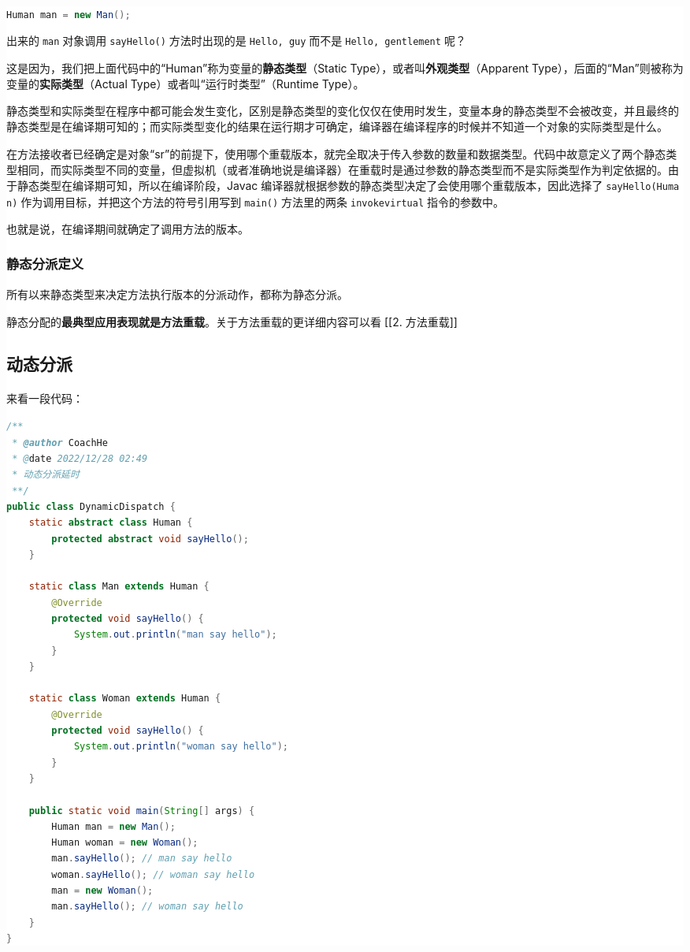 ```java
Human man = new Man();
```

出来的 `man` 对象调用 `sayHello()` 方法时出现的是 `Hello, guy` 而不是 `Hello, gentlement` 呢？

这是因为，我们把上面代码中的“Human”称为变量的**静态类型**（Static Type），或者叫**外观类型**（Apparent Type），后面的“Man”则被称为变量的**实际类型**（Actual Type）或者叫“运行时类型”（Runtime Type）。

静态类型和实际类型在程序中都可能会发生变化，区别是静态类型的变化仅仅在使用时发生，变量本身的静态类型不会被改变，并且最终的静态类型是在编译期可知的；而实际类型变化的结果在运行期才可确定，编译器在编译程序的时候并不知道一个对象的实际类型是什么。

在方法接收者已经确定是对象“sr”的前提下，使用哪个重载版本，就完全取决于传入参数的数量和数据类型。代码中故意定义了两个静态类型相同，而实际类型不同的变量，但虚拟机（或者准确地说是编译器）在重载时是通过参数的静态类型而不是实际类型作为判定依据的。由于静态类型在编译期可知，所以在编译阶段，Javac 编译器就根据参数的静态类型决定了会使用哪个重载版本，因此选择了 `sayHello(Human)` 作为调用目标，并把这个方法的符号引用写到 `main()` 方法里的两条 `invokevirtual` 指令的参数中。

也就是说，在编译期间就确定了调用方法的版本。

### 静态分派定义

所有以来静态类型来决定方法执行版本的分派动作，都称为静态分派。

静态分配的**最典型应用表现就是方法重载**。关于方法重载的更详细内容可以看 [[2. 方法重载]]

## 动态分派

来看一段代码：

```java
/**  
 * @author CoachHe  
 * @date 2022/12/28 02:49  
 * 动态分派延时  
 **/  
public class DynamicDispatch {  
    static abstract class Human {  
        protected abstract void sayHello();  
    }  
  
    static class Man extends Human {  
        @Override  
        protected void sayHello() {  
            System.out.println("man say hello");  
        }  
    }  
  
    static class Woman extends Human {  
        @Override  
        protected void sayHello() {  
            System.out.println("woman say hello");  
        }  
    }  
  
    public static void main(String[] args) {  
        Human man = new Man();  
        Human woman = new Woman();  
        man.sayHello(); // man say hello  
        woman.sayHello(); // woman say hello  
        man = new Woman();  
        man.sayHello(); // woman say hello  
    }  
}
```
